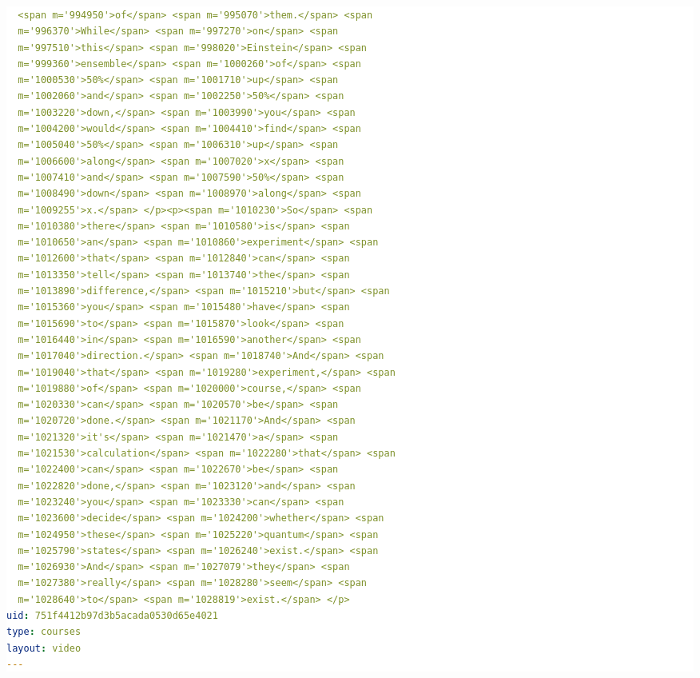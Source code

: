 ```yaml
  <span m='994950'>of</span> <span m='995070'>them.</span> <span
  m='996370'>While</span> <span m='997270'>on</span> <span
  m='997510'>this</span> <span m='998020'>Einstein</span> <span
  m='999360'>ensemble</span> <span m='1000260'>of</span> <span
  m='1000530'>50%</span> <span m='1001710'>up</span> <span
  m='1002060'>and</span> <span m='1002250'>50%</span> <span
  m='1003220'>down,</span> <span m='1003990'>you</span> <span
  m='1004200'>would</span> <span m='1004410'>find</span> <span
  m='1005040'>50%</span> <span m='1006310'>up</span> <span
  m='1006600'>along</span> <span m='1007020'>x</span> <span
  m='1007410'>and</span> <span m='1007590'>50%</span> <span
  m='1008490'>down</span> <span m='1008970'>along</span> <span
  m='1009255'>x.</span> </p><p><span m='1010230'>So</span> <span
  m='1010380'>there</span> <span m='1010580'>is</span> <span
  m='1010650'>an</span> <span m='1010860'>experiment</span> <span
  m='1012600'>that</span> <span m='1012840'>can</span> <span
  m='1013350'>tell</span> <span m='1013740'>the</span> <span
  m='1013890'>difference,</span> <span m='1015210'>but</span> <span
  m='1015360'>you</span> <span m='1015480'>have</span> <span
  m='1015690'>to</span> <span m='1015870'>look</span> <span
  m='1016440'>in</span> <span m='1016590'>another</span> <span
  m='1017040'>direction.</span> <span m='1018740'>And</span> <span
  m='1019040'>that</span> <span m='1019280'>experiment,</span> <span
  m='1019880'>of</span> <span m='1020000'>course,</span> <span
  m='1020330'>can</span> <span m='1020570'>be</span> <span
  m='1020720'>done.</span> <span m='1021170'>And</span> <span
  m='1021320'>it's</span> <span m='1021470'>a</span> <span
  m='1021530'>calculation</span> <span m='1022280'>that</span> <span
  m='1022400'>can</span> <span m='1022670'>be</span> <span
  m='1022820'>done,</span> <span m='1023120'>and</span> <span
  m='1023240'>you</span> <span m='1023330'>can</span> <span
  m='1023600'>decide</span> <span m='1024200'>whether</span> <span
  m='1024950'>these</span> <span m='1025220'>quantum</span> <span
  m='1025790'>states</span> <span m='1026240'>exist.</span> <span
  m='1026930'>And</span> <span m='1027079'>they</span> <span
  m='1027380'>really</span> <span m='1028280'>seem</span> <span
  m='1028640'>to</span> <span m='1028819'>exist.</span> </p>
uid: 751f4412b97d3b5acada0530d65e4021
type: courses
layout: video
---
```

